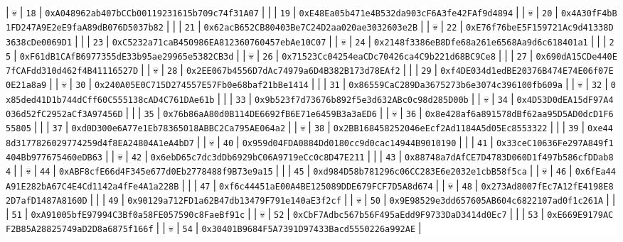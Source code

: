 | 💀 | `18` | `0xA048962ab407bCCb00119231615b709c74f31A07` |
|  | `19` | `0xE48Ea05b471e4B532da903cF6A3fe42FAf9d4894` |
| 💀 | `20` | `0x4A30fF4bB1FD247A9E2eE9faA89dB076D5037b82` |
|  | `21` | `0x62acB652CB80403Be7C24D2aa020ae3032603e2B` |
| 💀 | `22` | `0xE76f76beE5F159721Ac9d41338D3638cDe0069D1` |
|  | `23` | `0xC5232a71caB450986EA812360760457ebAe10C07` |
| 💀 | `24` | `0x2148f3386eB8Dfe68a261e6568Aa9d6c618401a1` |
|  | `25` | `0xF61dB1CAfB6977355dE33b95ae29965e5382CB3d` |
| 💀 | `26` | `0x71523Cc04254eaCDc70426ca4C9b221d68BC9Ce8` |
|  | `27` | `0x690dA15CDe440E7fCAFdd310d462f4B41116527D` |
| 💀 | `28` | `0x2EE067b4556D7dAc74979a6D4B382B173d78EAf2` |
|  | `29` | `0xf4DE034d1edBE20376B474E74E06f07E0E21a8a9` |
| 💀 | `30` | `0x240A05E0C715D274557E57Fb0e68baf21bBe1414` |
|  | `31` | `0x86559CaC289Da3675273b6e3074c396100fb609a` |
| 💀 | `32` | `0x85ded41D1b744dCff60C555138cAD4C761DAe61b` |
|  | `33` | `0x9b523f7d73676b892f5e3d632ABc0c98d285D00b` |
| 💀 | `34` | `0x4D53D0dEA15dF97A4036d52fC2952aCf3A97456D` |
|  | `35` | `0x76b86aA80d0B114DE6692fB6E71e6459B3a3aED6` |
| 💀 | `36` | `0x8e428af6a891578dBf62aa95D5AD0dcD1F655805` |
|  | `37` | `0xd0D300e6A77e1Eb78365018ABBC2Ca795AE064a2` |
| 💀 | `38` | `0x2BB168458252046eEcf2Ad1184A5d05Ec8553322` |
|  | `39` | `0xe448d3177826029774259d4f8EA24804A1eA4bD7` |
| 💀 | `40` | `0x959d04FDA0884Dd0180cc9d0cac14944B9010190` |
|  | `41` | `0x33ceC10636Fe297A849f1404Bb977675460eDB63` |
| 💀 | `42` | `0x6ebD65c7dc3dDb6929bC06A9719eCc0c8D47E211` |
|  | `43` | `0x88748a7dAfCE7D4783D060D1f497b586cfDDab84` |
| 💀 | `44` | `0xABF8cfE66d4F345e677d0Eb2778488f9B73e9a15` |
|  | `45` | `0xd984D58b781296c06CC283E6e2032e1cbB58f5ca` |
| 💀 | `46` | `0x6fEa44A91E282bA67C4E4Cd1142a4fFe4A1a228B` |
|  | `47` | `0xf6c44451aE00A4BE125089DDE679FCF7D5A8d674` |
| 💀 | `48` | `0x273Ad8007fEc7A12fE4198E82D7afD1487A8160D` |
|  | `49` | `0x90129a712FD1a62B47db13479F791e140aE3f2cf` |
| 💀 | `50` | `0x9E98529e3dd657605AB604c6822107ad0f1c261A` |
|  | `51` | `0xA91005bfE97994C3Bf0a58FE057590c8FaeBf91c` |
| 💀 | `52` | `0xCbF7Adbc567b56F495aEdd9F9733DaD3414d0Ec7` |
|  | `53` | `0xE669E9179ACF2B85A28825749aD2D8a6875f166f` |
| 💀 | `54` | `0x30401B9684F5A7391D97433Bacd5550226a992AE` |